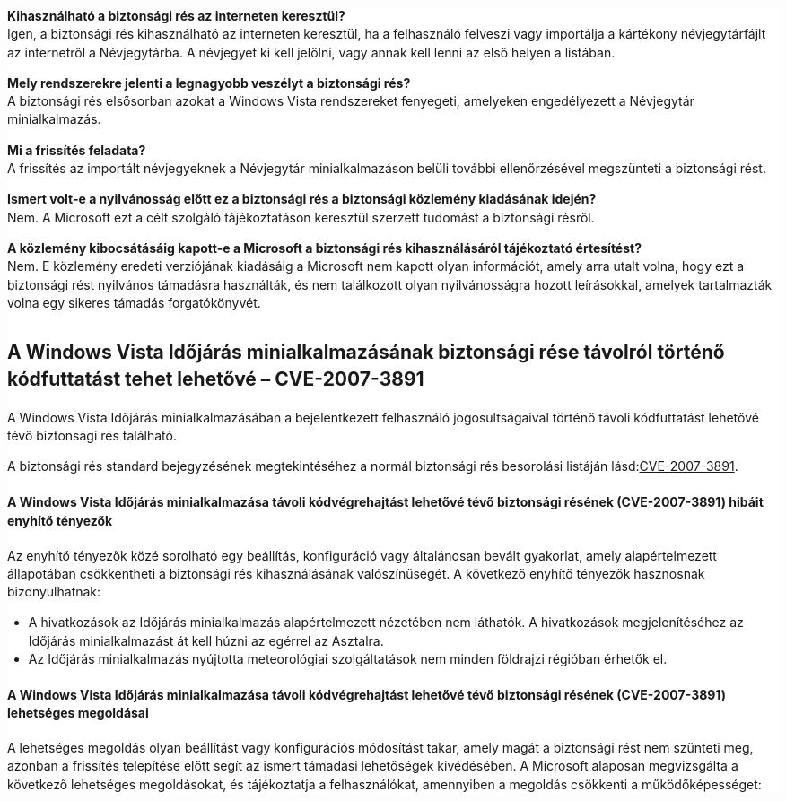 **Kihasználható a biztonsági rés az interneten keresztül?**  
Igen, a biztonsági rés kihasználható az interneten keresztül, ha a felhasználó felveszi vagy importálja a kártékony névjegytárfájlt az internetről a Névjegytárba. A névjegyet ki kell jelölni, vagy annak kell lenni az első helyen a listában.
  
**Mely rendszerekre jelenti a legnagyobb veszélyt a biztonsági rés?**  
A biztonsági rés elsősorban azokat a Windows Vista rendszereket fenyegeti, amelyeken engedélyezett a Névjegytár minialkalmazás.
  
**Mi a frissítés feladata?**  
A frissítés az importált névjegyeknek a Névjegytár minialkalmazáson belüli további ellenőrzésével megszünteti a biztonsági rést.
  
**Ismert volt-e a nyilvánosság előtt ez a biztonsági rés a biztonsági közlemény kiadásának idején?**  
Nem. A Microsoft ezt a célt szolgáló tájékoztatáson keresztül szerzett tudomást a biztonsági résről.
  
**A közlemény kibocsátásáig kapott-e a Microsoft a biztonsági rés kihasználásáról tájékoztató értesítést?**  
Nem. E közlemény eredeti verziójának kiadásáig a Microsoft nem kapott olyan információt, amely arra utalt volna, hogy ezt a biztonsági rést nyilvános támadásra használták, és nem találkozott olyan nyilvánosságra hozott leírásokkal, amelyek tartalmazták volna egy sikeres támadás forgatókönyvét.
  
A Windows Vista Időjárás minialkalmazásának biztonsági rése távolról történő kódfuttatást tehet lehetővé – CVE-2007-3891  
------------------------------------------------------------------------------------------------------------------------
  
A Windows Vista Időjárás minialkalmazásában a bejelentkezett felhasználó jogosultságaival történő távoli kódfuttatást lehetővé tévő biztonsági rés található.
  
A biztonsági rés standard bejegyzésének megtekintéséhez a normál biztonsági rés besorolási listáján lásd:[CVE-2007-3891](http://www.cve.mitre.org/cgi-bin/cvename.cgi?name=cve-2007-3891).
  
#### A Windows Vista Időjárás minialkalmazása távoli kódvégrehajtást lehetővé tévő biztonsági résének (CVE-2007-3891) hibáit enyhítő tényezők
  
Az enyhítő tényezők közé sorolható egy beállítás, konfiguráció vagy általánosan bevált gyakorlat, amely alapértelmezett állapotában csökkentheti a biztonsági rés kihasználásának valószínűségét. A következő enyhítő tényezők hasznosnak bizonyulhatnak:
  
-   A hivatkozások az Időjárás minialkalmazás alapértelmezett nézetében nem láthatók. A hivatkozások megjelenítéséhez az Időjárás minialkalmazást át kell húzni az egérrel az Asztalra.  
-   Az Időjárás minialkalmazás nyújtotta meteorológiai szolgáltatások nem minden földrajzi régióban érhetők el.
  
#### A Windows Vista Időjárás minialkalmazása távoli kódvégrehajtást lehetővé tévő biztonsági résének (CVE-2007-3891) lehetséges megoldásai
  
A lehetséges megoldás olyan beállítást vagy konfigurációs módosítást takar, amely magát a biztonsági rést nem szünteti meg, azonban a frissítés telepítése előtt segít az ismert támadási lehetőségek kivédésében. A Microsoft alaposan megvizsgálta a következő lehetséges megoldásokat, és tájékoztatja a felhasználókat, amennyiben a megoldás csökkenti a működőképességet:
  